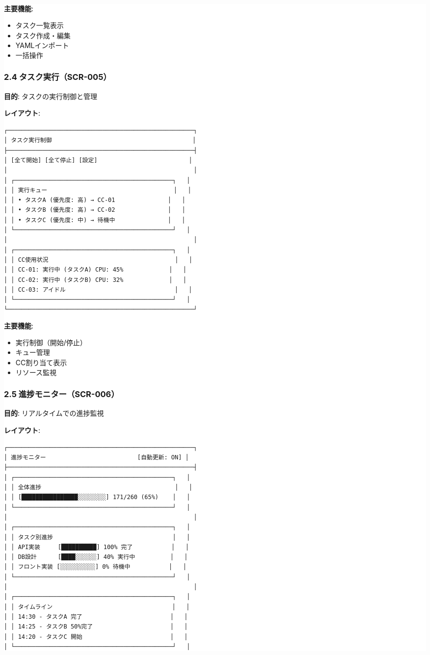 **主要機能**:
- タスク一覧表示
- タスク作成・編集
- YAMLインポート
- 一括操作

### 2.4 タスク実行（SCR-005）

**目的**: タスクの実行制御と管理

**レイアウト**:
```
┌─────────────────────────────────────────────────────┐
│ タスク実行制御                                        │
├─────────────────────────────────────────────────────┤
│ [全て開始] [全て停止] [設定]                          │
│                                                     │
│ ┌─────────────────────────────────────────────┐   │
│ │ 実行キュー                                    │   │
│ │ • タスクA (優先度: 高) → CC-01               │   │
│ │ • タスクB (優先度: 高) → CC-02               │   │
│ │ • タスクC (優先度: 中) → 待機中               │   │
│ └─────────────────────────────────────────────┘   │
│                                                     │
│ ┌─────────────────────────────────────────────┐   │
│ │ CC使用状況                                    │   │
│ │ CC-01: 実行中 (タスクA) CPU: 45%             │   │
│ │ CC-02: 実行中 (タスクB) CPU: 32%             │   │
│ │ CC-03: アイドル                               │   │
│ └─────────────────────────────────────────────┘   │
└─────────────────────────────────────────────────────┘
```

**主要機能**:
- 実行制御（開始/停止）
- キュー管理
- CC割り当て表示
- リソース監視

### 2.5 進捗モニター（SCR-006）

**目的**: リアルタイムでの進捗監視

**レイアウト**:
```
┌─────────────────────────────────────────────────────┐
│ 進捗モニター                          [自動更新: ON] │
├─────────────────────────────────────────────────────┤
│ ┌─────────────────────────────────────────────┐   │
│ │ 全体進捗                                      │   │
│ │ [████████████████░░░░░░░░] 171/260 (65%)    │   │
│ └─────────────────────────────────────────────┘   │
│                                                     │
│ ┌─────────────────────────────────────────────┐   │
│ │ タスク別進捗                                  │   │
│ │ API実装     [██████████] 100% 完了           │   │
│ │ DB設計      [████░░░░░░] 40% 実行中          │   │
│ │ フロント実装 [░░░░░░░░░░] 0% 待機中           │   │
│ └─────────────────────────────────────────────┘   │
│                                                     │
│ ┌─────────────────────────────────────────────┐   │
│ │ タイムライン                                  │   │
│ │ 14:30 - タスクA 完了                         │   │
│ │ 14:25 - タスクB 50%完了                      │   │
│ │ 14:20 - タスクC 開始                         │   │
│ └─────────────────────────────────────────────┘   │
```